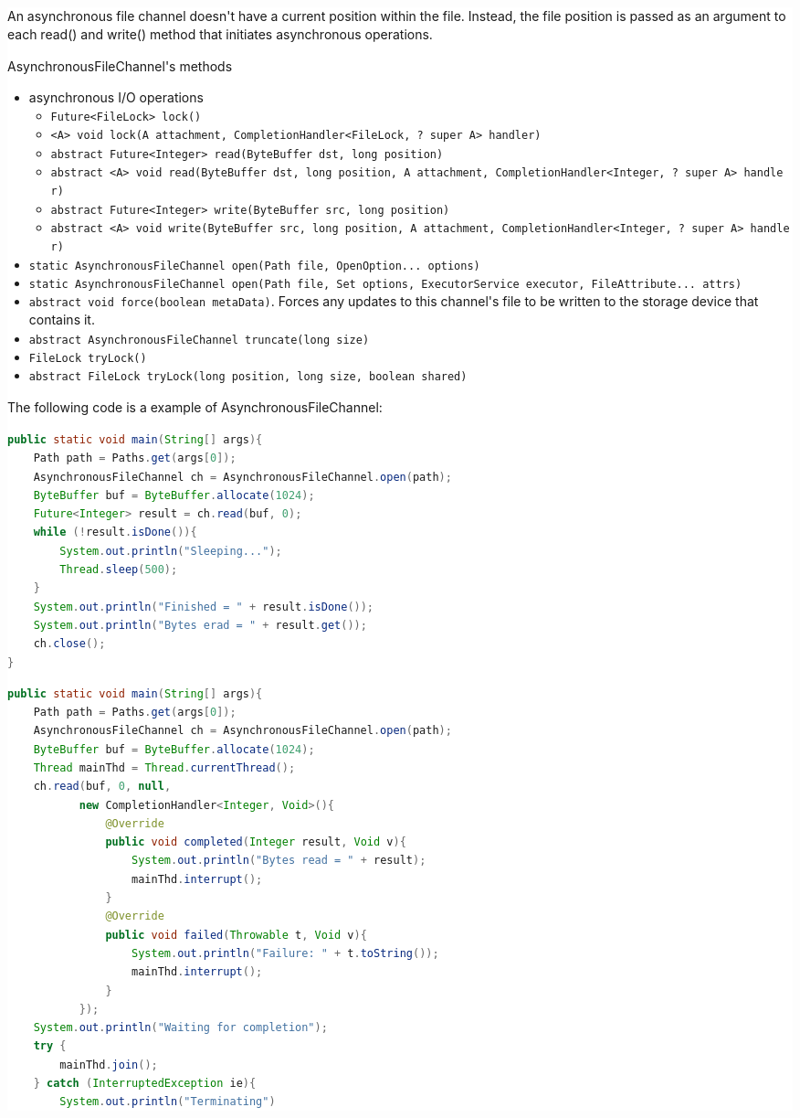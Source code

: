 An asynchronous file channel doesn't have a current position within the file. Instead, the file position is passed as an argument to each read() and write() method that initiates asynchronous operations.

AsynchronousFileChannel's methods

- asynchronous I/O operations
  - `Future<FileLock> lock()`
  - `<A> void lock(A attachment, CompletionHandler<FileLock, ? super A> handler)`
  - `abstract Future<Integer> read(ByteBuffer dst, long position)`
  - `abstract <A> void read(ByteBuffer dst, long position, A attachment, CompletionHandler<Integer, ? super A> handler)`
  - `abstract Future<Integer> write(ByteBuffer src, long position)`
  - `abstract <A> void write(ByteBuffer src, long position, A attachment, CompletionHandler<Integer, ? super A> handler)`
- `static AsynchronousFileChannel open(Path file, OpenOption... options)`
- `static AsynchronousFileChannel open(Path file, Set options, ExecutorService executor, FileAttribute... attrs)`
- `abstract void force(boolean metaData)`. Forces any updates to this channel's file to be written to the storage device that contains it.
- `abstract AsynchronousFileChannel truncate(long size)`
- `FileLock tryLock()`
- `abstract FileLock tryLock(long position, long size, boolean shared)`

The following code is a example of AsynchronousFileChannel:

```java
public static void main(String[] args){
    Path path = Paths.get(args[0]);
    AsynchronousFileChannel ch = AsynchronousFileChannel.open(path);
    ByteBuffer buf = ByteBuffer.allocate(1024);
    Future<Integer> result = ch.read(buf, 0);
    while (!result.isDone()){
        System.out.println("Sleeping...");
        Thread.sleep(500);
    }
    System.out.println("Finished = " + result.isDone());
    System.out.println("Bytes erad = " + result.get());
    ch.close();
}
```

```java
public static void main(String[] args){
    Path path = Paths.get(args[0]);
    AsynchronousFileChannel ch = AsynchronousFileChannel.open(path);
    ByteBuffer buf = ByteBuffer.allocate(1024);
    Thread mainThd = Thread.currentThread();
    ch.read(buf, 0, null, 
           new CompletionHandler<Integer, Void>(){
               @Override
               public void completed(Integer result, Void v){
                   System.out.println("Bytes read = " + result);
                   mainThd.interrupt();
               }
               @Override
               public void failed(Throwable t, Void v){
                   System.out.println("Failure: " + t.toString());
                   mainThd.interrupt();
               }
           });
    System.out.println("Waiting for completion");
    try {
        mainThd.join();
    } catch (InterruptedException ie){
        System.out.println("Terminating")
```